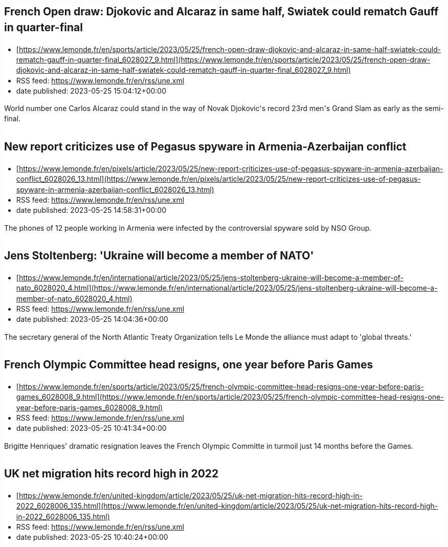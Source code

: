 ## French Open draw: Djokovic and Alcaraz in same half, Swiatek could rematch Gauff in quarter-final
 - [https://www.lemonde.fr/en/sports/article/2023/05/25/french-open-draw-djokovic-and-alcaraz-in-same-half-swiatek-could-rematch-gauff-in-quarter-final_6028027_9.html](https://www.lemonde.fr/en/sports/article/2023/05/25/french-open-draw-djokovic-and-alcaraz-in-same-half-swiatek-could-rematch-gauff-in-quarter-final_6028027_9.html)
 - RSS feed: https://www.lemonde.fr/en/rss/une.xml
 - date published: 2023-05-25 15:04:12+00:00

World number one Carlos Alcaraz could stand in the way of Novak Djokovic's record 23rd men's Grand Slam as early as the semi-final.

## New report criticizes use of Pegasus spyware in Armenia-Azerbaijan conflict
 - [https://www.lemonde.fr/en/pixels/article/2023/05/25/new-report-criticizes-use-of-pegasus-spyware-in-armenia-azerbaijan-conflict_6028026_13.html](https://www.lemonde.fr/en/pixels/article/2023/05/25/new-report-criticizes-use-of-pegasus-spyware-in-armenia-azerbaijan-conflict_6028026_13.html)
 - RSS feed: https://www.lemonde.fr/en/rss/une.xml
 - date published: 2023-05-25 14:58:31+00:00

The phones of 12 people working in Armenia were infected by the controversial spyware sold by NSO Group.

## Jens Stoltenberg: 'Ukraine will become a member of NATO'
 - [https://www.lemonde.fr/en/international/article/2023/05/25/jens-stoltenberg-ukraine-will-become-a-member-of-nato_6028020_4.html](https://www.lemonde.fr/en/international/article/2023/05/25/jens-stoltenberg-ukraine-will-become-a-member-of-nato_6028020_4.html)
 - RSS feed: https://www.lemonde.fr/en/rss/une.xml
 - date published: 2023-05-25 14:04:36+00:00

The secretary general of the North Atlantic Treaty Organization tells Le Monde the alliance must adapt to 'global threats.'

## French Olympic Committee head resigns, one year before Paris Games
 - [https://www.lemonde.fr/en/sports/article/2023/05/25/french-olympic-committee-head-resigns-one-year-before-paris-games_6028008_9.html](https://www.lemonde.fr/en/sports/article/2023/05/25/french-olympic-committee-head-resigns-one-year-before-paris-games_6028008_9.html)
 - RSS feed: https://www.lemonde.fr/en/rss/une.xml
 - date published: 2023-05-25 10:41:34+00:00

Brigitte Henriques' dramatic resignation leaves the French Olympic Committe in turmoil just 14 months before the Games.

## UK net migration hits record high in 2022
 - [https://www.lemonde.fr/en/united-kingdom/article/2023/05/25/uk-net-migration-hits-record-high-in-2022_6028006_135.html](https://www.lemonde.fr/en/united-kingdom/article/2023/05/25/uk-net-migration-hits-record-high-in-2022_6028006_135.html)
 - RSS feed: https://www.lemonde.fr/en/rss/une.xml
 - date published: 2023-05-25 10:40:24+00:00
